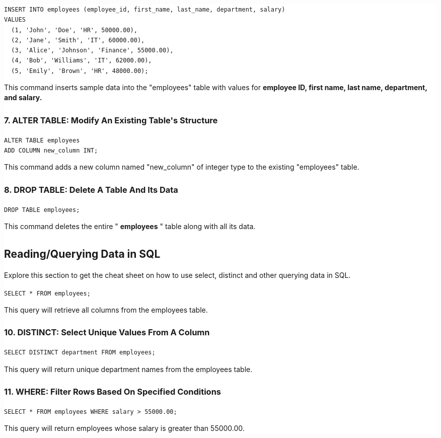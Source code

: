 ```
INSERT INTO employees (employee_id, first_name, last_name, department, salary)
VALUES
  (1, 'John', 'Doe', 'HR', 50000.00),
  (2, 'Jane', 'Smith', 'IT', 60000.00),
  (3, 'Alice', 'Johnson', 'Finance', 55000.00),
  (4, 'Bob', 'Williams', 'IT', 62000.00),
  (5, 'Emily', 'Brown', 'HR', 48000.00);
```

This command inserts sample data into the "employees" table with values for ****employee ID, first name, last name, department, and salary.****

### 7\. ALTER TABLE: Modify An Existing Table's Structure

```
ALTER TABLE employees
ADD COLUMN new_column INT;
```

This command adds a new column named "new\_column" of integer type to the existing "employees" table.

### 8\. DROP TABLE: Delete A Table And Its Data

```
DROP TABLE employees;
```

This command deletes the entire " ****employees**** " table along with all its data.

## Reading/Querying Data in SQL

Explore this section to get the cheat sheet on how to use select, distinct and other querying data in SQL.

```
SELECT * FROM employees;
```

This query will retrieve all columns from the employees table.

### 10\. DISTINCT: Select Unique Values From A Column

```
SELECT DISTINCT department FROM employees;
```

This query will return unique department names from the employees table.

### 11\. WHERE: Filter Rows Based On Specified Conditions

```
SELECT * FROM employees WHERE salary > 55000.00;
```

This query will return employees whose salary is greater than 55000.00.
